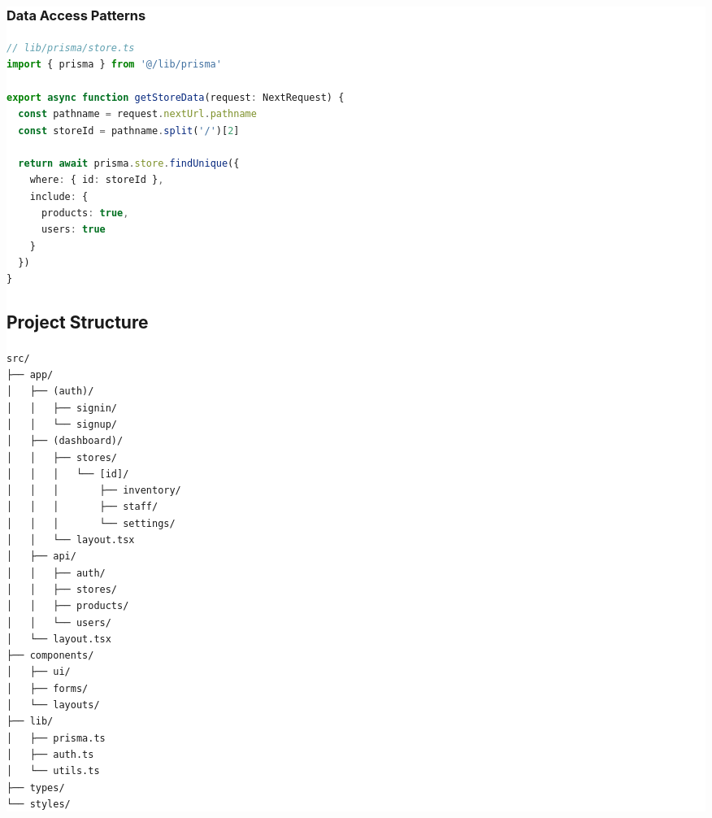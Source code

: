 ### Data Access Patterns
```typescript
// lib/prisma/store.ts
import { prisma } from '@/lib/prisma'

export async function getStoreData(request: NextRequest) {
  const pathname = request.nextUrl.pathname
  const storeId = pathname.split('/')[2]

  return await prisma.store.findUnique({
    where: { id: storeId },
    include: {
      products: true,
      users: true
    }
  })
}
```

## Project Structure
```
src/
├── app/
│   ├── (auth)/
│   │   ├── signin/
│   │   └── signup/
│   ├── (dashboard)/
│   │   ├── stores/
│   │   │   └── [id]/
│   │   │       ├── inventory/
│   │   │       ├── staff/
│   │   │       └── settings/
│   │   └── layout.tsx
│   ├── api/
│   │   ├── auth/
│   │   ├── stores/
│   │   ├── products/
│   │   └── users/
│   └── layout.tsx
├── components/
│   ├── ui/
│   ├── forms/
│   └── layouts/
├── lib/
│   ├── prisma.ts
│   ├── auth.ts
│   └── utils.ts
├── types/
└── styles/
```
